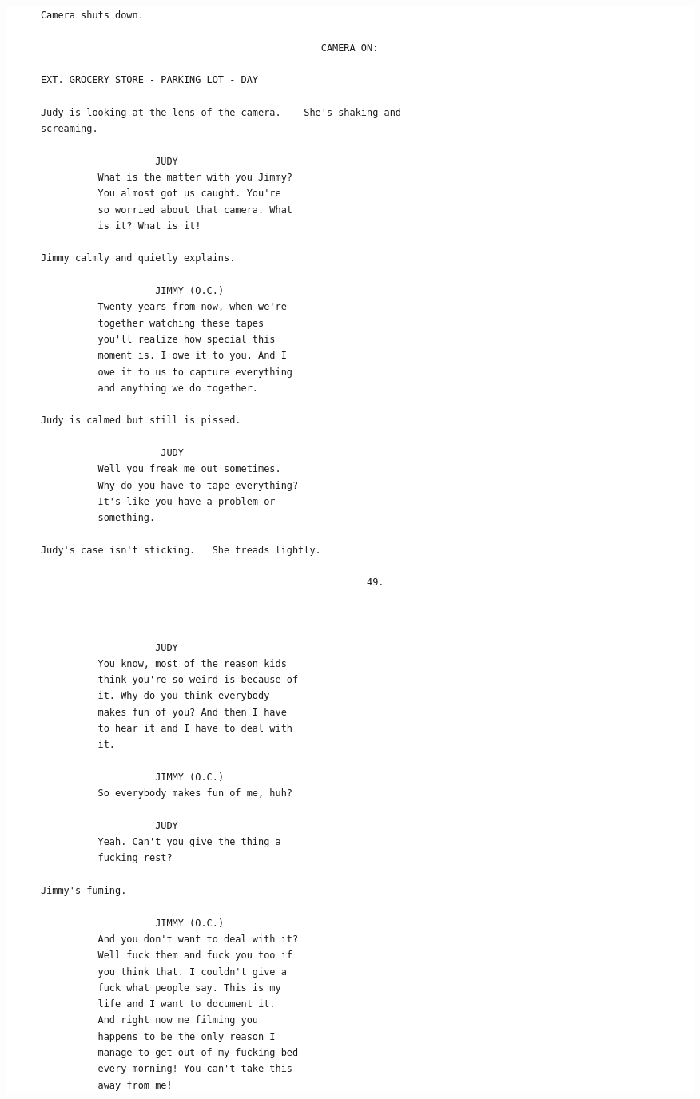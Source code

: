           Camera shuts down.
          
                                                           CAMERA ON:
          
          EXT. GROCERY STORE - PARKING LOT - DAY
          
          Judy is looking at the lens of the camera.    She's shaking and
          screaming.
          
                              JUDY
                    What is the matter with you Jimmy?
                    You almost got us caught. You're
                    so worried about that camera. What
                    is it? What is it!
          
          Jimmy calmly and quietly explains.
          
                              JIMMY (O.C.)
                    Twenty years from now, when we're
                    together watching these tapes
                    you'll realize how special this
                    moment is. I owe it to you. And I
                    owe it to us to capture everything
                    and anything we do together.
          
          Judy is calmed but still is pissed.
          
                               JUDY
                    Well you freak me out sometimes.
                    Why do you have to tape everything?
                    It's like you have a problem or
                    something.
          
          Judy's case isn't sticking.   She treads lightly.
          
                                                                   49.
          
          
          
                              JUDY
                    You know, most of the reason kids
                    think you're so weird is because of
                    it. Why do you think everybody
                    makes fun of you? And then I have
                    to hear it and I have to deal with
                    it.
          
                              JIMMY (O.C.)
                    So everybody makes fun of me, huh?
          
                              JUDY
                    Yeah. Can't you give the thing a
                    fucking rest?
          
          Jimmy's fuming.
          
                              JIMMY (O.C.)
                    And you don't want to deal with it?
                    Well fuck them and fuck you too if
                    you think that. I couldn't give a
                    fuck what people say. This is my
                    life and I want to document it.
                    And right now me filming you
                    happens to be the only reason I
                    manage to get out of my fucking bed
                    every morning! You can't take this
                    away from me!
          